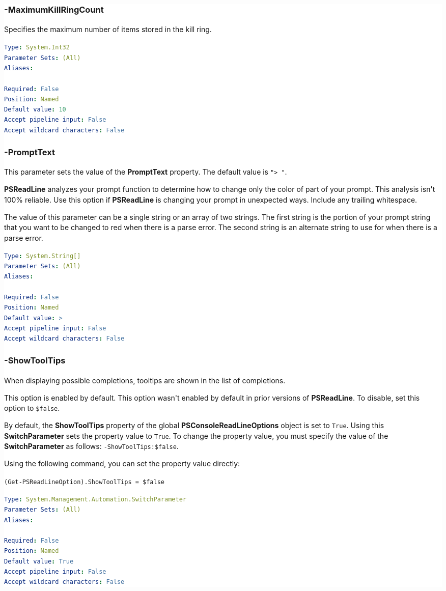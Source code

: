 ### -MaximumKillRingCount

Specifies the maximum number of items stored in the kill ring.

```yaml
Type: System.Int32
Parameter Sets: (All)
Aliases:

Required: False
Position: Named
Default value: 10
Accept pipeline input: False
Accept wildcard characters: False
```

### -PromptText

This parameter sets the value of the **PromptText** property. The default value is `"> "`.

**PSReadLine** analyzes your prompt function to determine how to change only the color of part of
your prompt. This analysis isn't 100% reliable. Use this option if **PSReadLine** is changing your
prompt in unexpected ways. Include any trailing whitespace.

The value of this parameter can be a single string or an array of two strings. The first string is
the portion of your prompt string that you want to be changed to red when there is a parse error.
The second string is an alternate string to use for when there is a parse error.

```yaml
Type: System.String[]
Parameter Sets: (All)
Aliases:

Required: False
Position: Named
Default value: >
Accept pipeline input: False
Accept wildcard characters: False
```

### -ShowToolTips

When displaying possible completions, tooltips are shown in the list of completions.

This option is enabled by default. This option wasn't enabled by default in prior versions of
**PSReadLine**. To disable, set this option to `$false`.

By default, the **ShowToolTips** property of the global **PSConsoleReadLineOptions** object is set
to `True`. Using this **SwitchParameter** sets the property value to `True`. To change the property
value, you must specify the value of the **SwitchParameter** as follows: `-ShowToolTips:$false`.

Using the following command, you can set the property value directly:

`(Get-PSReadLineOption).ShowToolTips = $false`

```yaml
Type: System.Management.Automation.SwitchParameter
Parameter Sets: (All)
Aliases:

Required: False
Position: Named
Default value: True
Accept pipeline input: False
Accept wildcard characters: False
```
